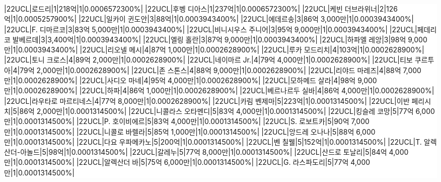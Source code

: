 |22UCL|로드리|1|218억|1|0.0006572300%|
|22UCL|후벵 디아스|1|237억|1|0.0006572300%|
|22UCL|케빈 더브라위너|2|126억|1|0.0005257900%|
|22UCL|일카이 귄도안|3|88억|1|0.0003943400%|
|22UCL|에데르송|3|86억 3,000만|1|0.0003943400%|
|22UCL|F. 디마르코|3|83억 5,000만|1|0.0003943400%|
|22UCL|비니시우스 주니어|3|95억 9,000만|1|0.0003943400%|
|22UCL|페데리코 발베르데|3|3,400억|1|0.0003943400%|
|22UCL|엘링 홀란|3|87억 9,000만|1|0.0003943400%|
|22UCL|하파엘 레앙|3|98억 9,000만|1|0.0003943400%|
|22UCL|리오넬 메시|4|87억 1,000만|1|0.0002628900%|
|22UCL|루카 모드리치|4|103억|1|0.0002628900%|
|22UCL|토니 크로스|4|89억 2,000만|1|0.0002628900%|
|22UCL|네이마르 Jr.|4|79억 4,000만|1|0.0002628900%|
|22UCL|티보 쿠르투아|4|79억 2,000만|1|0.0002628900%|
|22UCL|존 스톤스|4|88억 9,000만|1|0.0002628900%|
|22UCL|리야드 마레즈|4|88억 7,000만|1|0.0002628900%|
|22UCL|사디오 마네|4|95억 4,000만|1|0.0002628900%|
|22UCL|모하메드 살라|4|98억 9,000만|1|0.0002628900%|
|22UCL|하파|4|86억 1,000만|1|0.0002628900%|
|22UCL|베르나르두 실바|4|86억 4,000만|1|0.0002628900%|
|22UCL|라우타로 마르티네스|4|77억 8,000만|1|0.0002628900%|
|22UCL|카림 벤제마|5|223억|1|0.0001314500%|
|22UCL|이반 페리시치|5|86억 2,000만|1|0.0001314500%|
|22UCL|니콜라스 오타멘디|5|83억 4,000만|1|0.0001314500%|
|22UCL|킹슬레 코망|5|77억 6,000만|1|0.0001314500%|
|22UCL|P. 호이비에르|5|83억 4,000만|1|0.0001314500%|
|22UCL|S. 로보트카|5|90억 7,000만|1|0.0001314500%|
|22UCL|니콜로 바렐라|5|85억 1,000만|1|0.0001314500%|
|22UCL|앙드레 오나나|5|88억 6,000만|1|0.0001314500%|
|22UCL|다요 우파메카노|5|200억|1|0.0001314500%|
|22UCL|벤 칠웰|5|152억|1|0.0001314500%|
|22UCL|T. 알렉산더-아놀드|5|98억|1|0.0001314500%|
|22UCL|갈레누|5|77억 8,000만|1|0.0001314500%|
|22UCL|산드로 토날리|5|84억 4,000만|1|0.0001314500%|
|22UCL|알렉산더 바|5|75억 6,000만|1|0.0001314500%|
|22UCL|G. 라스파도리|5|77억 4,000만|1|0.0001314500%|